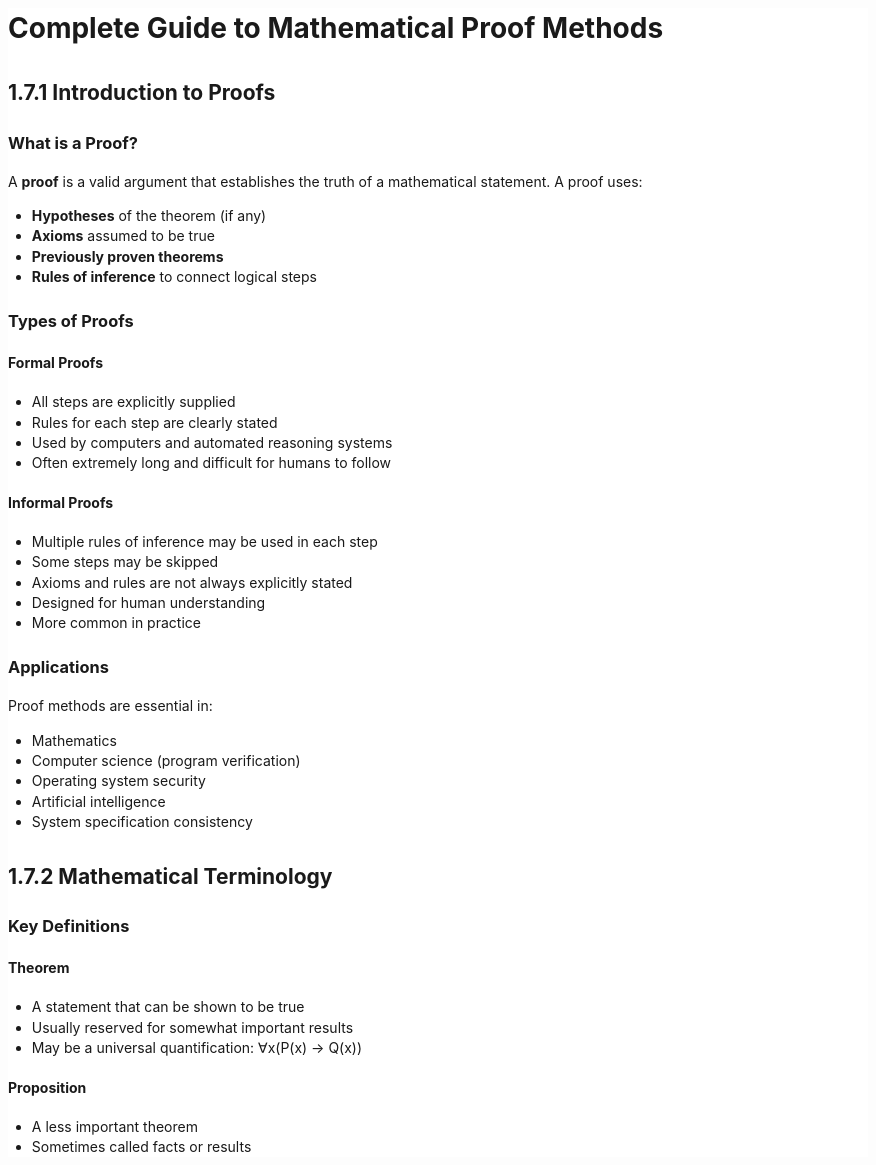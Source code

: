 # Complete Guide to Mathematical Proof Methods

## 1.7.1 Introduction to Proofs

### What is a Proof?
A **proof** is a valid argument that establishes the truth of a mathematical statement. A proof uses:
- **Hypotheses** of the theorem (if any)
- **Axioms** assumed to be true
- **Previously proven theorems**
- **Rules of inference** to connect logical steps

### Types of Proofs

#### Formal Proofs
- All steps are explicitly supplied
- Rules for each step are clearly stated
- Used by computers and automated reasoning systems
- Often extremely long and difficult for humans to follow

#### Informal Proofs
- Multiple rules of inference may be used in each step
- Some steps may be skipped
- Axioms and rules are not always explicitly stated
- Designed for human understanding
- More common in practice

### Applications
Proof methods are essential in:
- Mathematics
- Computer science (program verification)
- Operating system security
- Artificial intelligence
- System specification consistency

## 1.7.2 Mathematical Terminology

### Key Definitions

#### Theorem
- A statement that can be shown to be true
- Usually reserved for somewhat important results
- May be a universal quantification: ∀x(P(x) → Q(x))

#### Proposition
- A less important theorem
- Sometimes called facts or results
